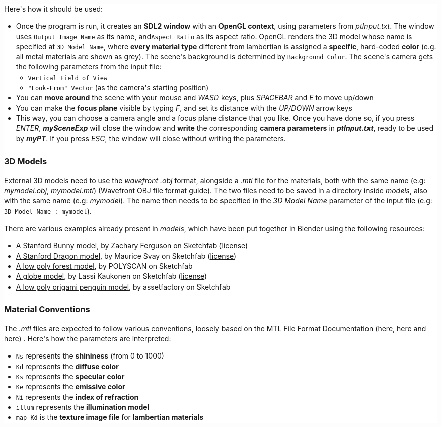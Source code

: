 Here's how it should be used:
* Once the program is run, it creates an **SDL2 window** with an **OpenGL context**, using parameters from *ptInput.txt*.
The window uses `Output Image Name` as its name, and`Aspect Ratio` as its aspect ratio.
OpenGL renders the 3D model whose name is specified at `3D Model Name`, where **every material type** different from lambertian is assigned a **specific**, hard-coded **color** (e.g. all metal materials are shown as grey). The scene's background is determined by `Background Color`.
The scene's camera gets the following parameters from the input file:
  * `Vertical Field of View` 
  * `"Look-From" Vector` (as the camera's starting position)
* You can **move around** the scene with your mouse and *WASD* keys, plus *SPACEBAR* and *E* to move up/down
* You can make the **focus plane** visible by typing *F*, and set its distance with the *UP/DOWN* arrow keys
* This way, you can choose a camera angle and a focus plane distance that you like. Once you have done so, if you press *ENTER*, ***mySceneExp*** will close the window and **write** the corresponding **camera parameters** in ***ptInput.txt***, ready to be used by ***myPT***. If you press *ESC*, the window will close without writing the parameters.


### 3D Models
External 3D models need to use the *wavefront .obj* format, alongside a *.mtl* file for the materials, both with the same name (e.g: *mymodel.obj*, *mymodel.mtl*) ([Wavefront OBJ file format guide](https://computergraphicsguide.blogspot.com/2015/08/wavefront-obj-file-format-and-normal.html)). The two files need to be saved in a directory inside *models*, also with the same name (e.g: *mymodel*). The name then needs to be specified in the *3D Model Name* parameter of the input file (e.g: `3D Model Name : mymodel`).

There are various examples already present in *models*, which have been put together in Blender using the following resources:
* [A Stanford Bunny model](https://sketchfab.com/3d-models/glass-bunny-caeb681795a54c6eb0bf120582fe7f45), by Zachary Ferguson on Sketchfab ([license](https://creativecommons.org/licenses/by-sa/4.0/))
* [A Stanford Dragon model](https://sketchfab.com/3d-models/stanford-dragon-sss-test-d6b85e8dc4b54269b3df6c7e1e5541ba), by Maurice Svay on Sketchfab ([license](https://creativecommons.org/licenses/by/4.0/))
* [A low poly forest model](https://sketchfab.com/3d-models/low-poly-forest-1-e7bb0600ee7c47a9aadf5598861837aa), by POLYSCAN on Sketchfab
* [A globe model](https://sketchfab.com/3d-models/globe-f219f29dbd7f4b28be84c92e5c9507e6), by Lassi Kaukonen on Sketchfab ([license](https://creativecommons.org/licenses/by/4.0/))
* [A low poly origami penguin model](https://sketchfab.com/3d-models/lowpoly-origami-penguin-23627a7c3c6f4b8abf092aa505b14326), by assetfactory on Sketchfab

### Material Conventions
The *.mtl* files are expected to follow various conventions, loosely based on the MTL File Format Documentation ([here](https://docs.fileformat.com/3d/mtl/), [here](https://www.loc.gov/preservation/digital/formats/fdd/fdd000508.shtml) and [here](https://paulbourke.net/dataformats/mtl/)) .
Here's how the parameters are interpreted:
* `Ns` represents the **shininess** (from 0 to 1000)
* `Kd` represents the **diffuse color**
* `Ks` represents the **specular color**
* `Ke` represents the **emissive color**
* `Ni` represents the **index of refraction**
* `illum` represents the **illumination model** 
* `map_Kd` is the **texture image file** for **lambertian materials**
